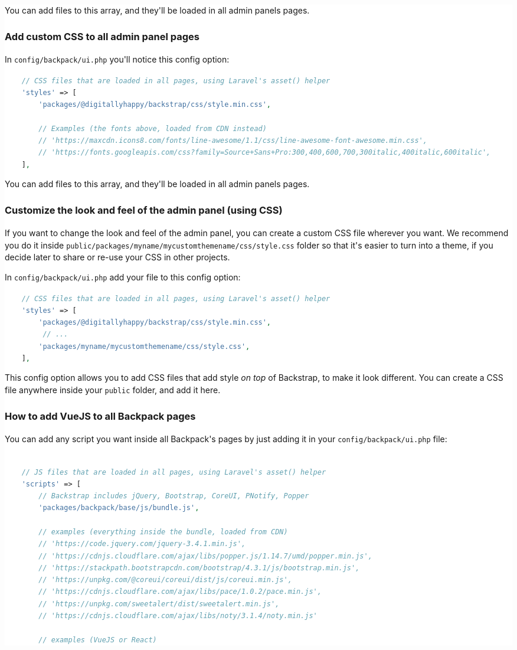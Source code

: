You can add files to this array, and they'll be loaded in all admin panels pages.

<a name="add-custom-css"></a>
### Add custom CSS to all admin panel pages

In ```config/backpack/ui.php``` you'll notice this config option:

```php
    // CSS files that are loaded in all pages, using Laravel's asset() helper
    'styles' => [
        'packages/@digitallyhappy/backstrap/css/style.min.css',

        // Examples (the fonts above, loaded from CDN instead)
        // 'https://maxcdn.icons8.com/fonts/line-awesome/1.1/css/line-awesome-font-awesome.min.css',
        // 'https://fonts.googleapis.com/css?family=Source+Sans+Pro:300,400,600,700,300italic,400italic,600italic',
    ],
```

You can add files to this array, and they'll be loaded in all admin panels pages.

<a name="customize-overlays-css"></a>
### Customize the look and feel of the admin panel (using CSS)

If you want to change the look and feel of the admin panel, you can create a custom CSS file wherever you want. We recommend you do it inside ```public/packages/myname/mycustomthemename/css/style.css``` folder so that it's easier to turn into a theme, if you decide later to share or re-use your CSS in other projects.

In ```config/backpack/ui.php``` add your file to this config option:

```php
    // CSS files that are loaded in all pages, using Laravel's asset() helper
    'styles' => [
        'packages/@digitallyhappy/backstrap/css/style.min.css',
         // ...
        'packages/myname/mycustomthemename/css/style.css',
    ],
```

This config option allows you to add CSS files that add style _on top_ of Backstrap, to make it look different. You can create a CSS file anywhere inside your ```public``` folder, and add it here.

<a name="how-to-add-vue-js-on-all-Backpack-pages"></a>
### How to add VueJS to all Backpack pages

You can add any script you want inside all Backpack's pages by just adding it in your ```config/backpack/ui.php``` file:

```php

    // JS files that are loaded in all pages, using Laravel's asset() helper
    'scripts' => [
        // Backstrap includes jQuery, Bootstrap, CoreUI, PNotify, Popper
        'packages/backpack/base/js/bundle.js',

        // examples (everything inside the bundle, loaded from CDN)
        // 'https://code.jquery.com/jquery-3.4.1.min.js',
        // 'https://cdnjs.cloudflare.com/ajax/libs/popper.js/1.14.7/umd/popper.min.js',
        // 'https://stackpath.bootstrapcdn.com/bootstrap/4.3.1/js/bootstrap.min.js',
        // 'https://unpkg.com/@coreui/coreui/dist/js/coreui.min.js',
        // 'https://cdnjs.cloudflare.com/ajax/libs/pace/1.0.2/pace.min.js',
        // 'https://unpkg.com/sweetalert/dist/sweetalert.min.js',
        // 'https://cdnjs.cloudflare.com/ajax/libs/noty/3.1.4/noty.min.js'

        // examples (VueJS or React)
```